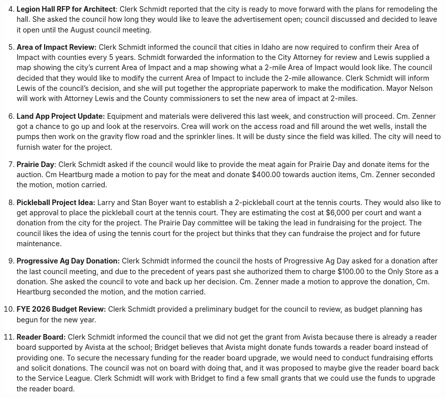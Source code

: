 
4. **Legion Hall RFP for Architect**: Clerk Schmidt reported that the city is ready to move forward with the plans for remodeling the hall. She asked the council how long they would like to leave the advertisement open; council discussed and decided to leave it open until the August council meeting.



5. **Area of Impact Review:** Clerk Schmidt informed the council that cities in Idaho are now required to confirm their Area of Impact with counties every 5 years. Schmidt forwarded the information to the City Attorney for review and Lewis supplied a map showing the city’s current Area of Impact and a map showing what a 2-mile Area of Impact would look like. The council decided that they would like to modify the current Area of Impact to include the 2-mile allowance. Clerk Schmidt will inform Lewis of the council’s decision, and she will put together the appropriate paperwork to make the modification. Mayor Nelson will work with Attorney Lewis and the County commissioners to set the new area of impact at 2-miles.



6. **Land App Project Update:** Equipment and materials were delivered this last week, and construction will proceed. Cm. Zenner got a chance to go up and look at the reservoirs. Crea will work on the access road and fill around the wet wells, install the pumps then work on the gravity flow road and the sprinkler lines. It will be dusty since the field was killed. The city will need to furnish water for the project.



7. **Prairie Day**: Clerk Schmidt asked if the council would like to provide the meat again for Prairie Day and donate items for the auction. Cm Heartburg made a motion to pay for the meat and donate $400.00 towards auction items, Cm. Zenner seconded the motion, motion carried.



8. **Pickleball Project Idea:** Larry and Stan Boyer want to establish a 2-pickleball court at the tennis courts. They would also like to get approval to place the pickleball court at the tennis court. They are estimating the cost at $6,000 per court and want a donation from the city for the project. The Prairie Day committee will be taking the lead in fundraising for the project. The council likes the idea of using the tennis court for the project but thinks that they can fundraise the project and for future maintenance.



9. **Progressive Ag Day Donation:** Clerk Schmidt informed the council the hosts of Progressive Ag Day asked for a donation after the last council meeting, and due to the precedent of years past she authorized them to charge $100.00 to the Only Store as a donation. She asked the council to vote and back up her decision. Cm. Zenner made a motion to approve the donation, Cm. Heartburg seconded the motion, and the motion carried.



10. **FYE 2026 Budget Review:** Clerk Schmidt provided a preliminary budget for the council to review, as budget planning has begun for the new year.



11. **Reader Board:** Clerk Schmidt informed the council that we did not get the grant from Avista because there is already a reader board supported by Avista at the school; Bridget believes that Avista might donate funds towards a reader board instead of providing one. To secure the necessary funding for the reader board upgrade, we would need to conduct fundraising efforts and solicit donations. The council was not on board with doing that, and it was proposed to maybe give the reader board back to the Service League. Clerk Schmidt will work with Bridget to find a few small grants that we could use the funds to upgrade the reader board.
